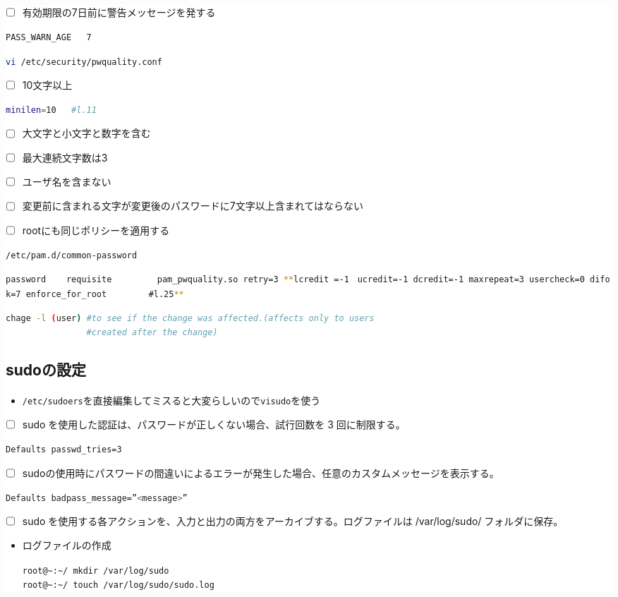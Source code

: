 - [ ]  有効期限の7日前に警告メッセージを発する

```bash
PASS_WARN_AGE   7
```

```bash
vi /etc/security/pwquality.conf
```

- [ ]  10文字以上

```bash
minilen=10   #l.11
```

- [ ]  大文字と小文字と数字を含む
- [ ]  最大連続文字数は3
- [ ]  ユーザ名を含まない
- [ ]  変更前に含まれる文字が変更後のパスワードに7文字以上含まれてはならない
- [ ]  rootにも同じポリシーを適用する


```bash
/etc/pam.d/common-password
```

```bash
password    requisite         pam_pwquality.so retry=3 **lcredit =-1　ucredit=-1 dcredit=-1 maxrepeat=3 usercheck=0 difok=7 enforce_for_root　　　　　#l.25**
```

```bash
chage -l (user) #to see if the change was affected.(affects only to users           
                #created after the change)
```

## sudoの設定

- `/etc/sudoers`を直接編集してミスると大変らしいので`visudo`を使う
- [ ]  sudo を使用した認証は、パスワードが正しくない場合、試行回数を 3 回に制限する。

```bash
Defaults passwd_tries=3
```

- [ ]  sudoの使用時にパスワードの間違いによるエラーが発生した場合、任意のカスタムメッセージを表示する。

```bash
Defaults badpass_message=”<message>”
```

- [ ]  sudo を使用する各アクションを、入力と出力の両方をアーカイブする。ログファイルは /var/log/sudo/ フォルダに保存。
- ログファイルの作成
    
    ```bash
    root@~:~/ mkdir /var/log/sudo
    root@~:~/ touch /var/log/sudo/sudo.log
    ```
    
